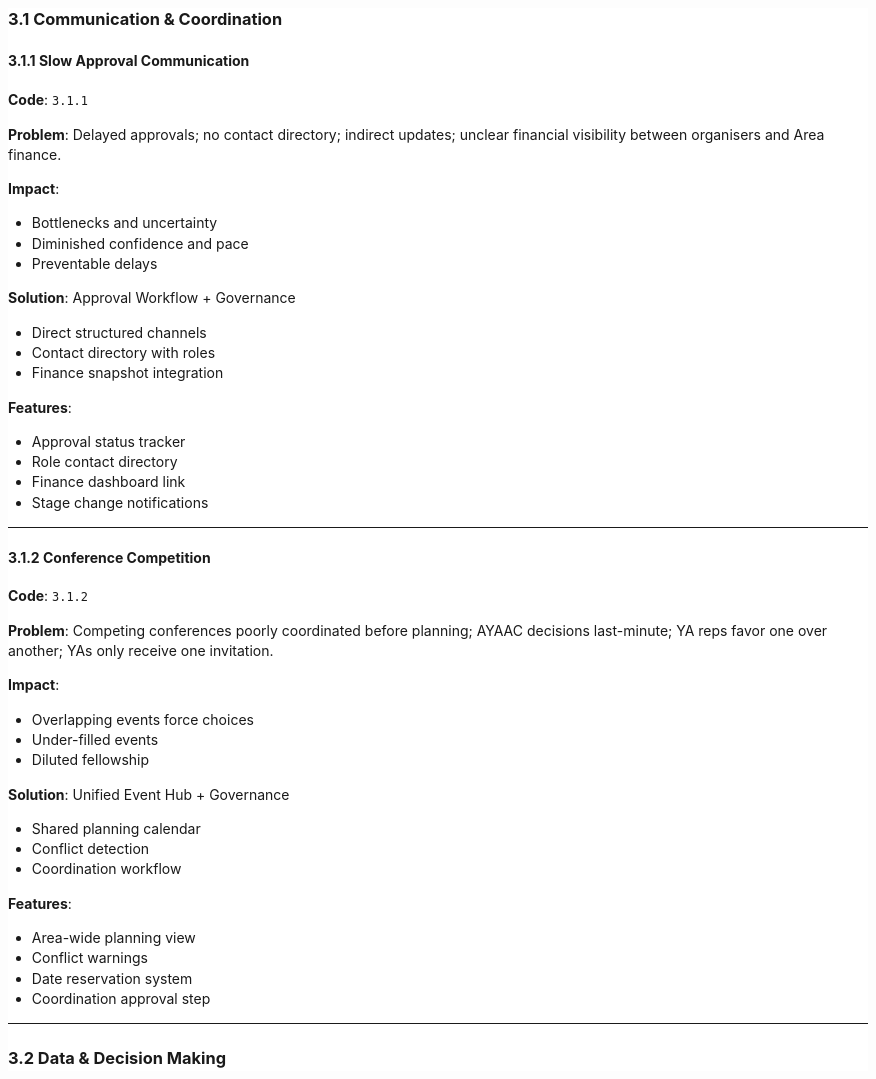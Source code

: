 ### 3.1 Communication & Coordination

#### 3.1.1 Slow Approval Communication

**Code**: `3.1.1`

**Problem**: Delayed approvals; no contact directory; indirect updates; unclear financial visibility between organisers and Area finance.

**Impact**:

- Bottlenecks and uncertainty
- Diminished confidence and pace
- Preventable delays

**Solution**: Approval Workflow + Governance

- Direct structured channels
- Contact directory with roles
- Finance snapshot integration

**Features**:

- Approval status tracker
- Role contact directory
- Finance dashboard link
- Stage change notifications

---

#### 3.1.2 Conference Competition

**Code**: `3.1.2`

**Problem**: Competing conferences poorly coordinated before planning; AYAAC decisions last-minute; YA reps favor one over another; YAs only receive one invitation.

**Impact**:

- Overlapping events force choices
- Under-filled events
- Diluted fellowship

**Solution**: Unified Event Hub + Governance

- Shared planning calendar
- Conflict detection
- Coordination workflow

**Features**:

- Area-wide planning view
- Conflict warnings
- Date reservation system
- Coordination approval step

---

### 3.2 Data & Decision Making

